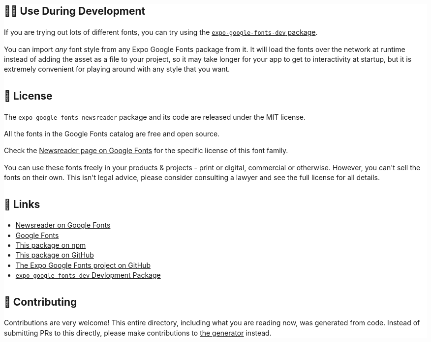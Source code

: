 
## 👩‍💻 Use During Development

If you are trying out lots of different fonts, you can try using the [`expo-google-fonts-dev` package](https://github.com/freeboub/google-fonts/tree/master/font-packages/dev#readme).

You can import *any* font style from any Expo Google Fonts package from it. It will load the fonts
over the network at runtime instead of adding the asset as a file to your project, so it may take longer
for your app to get to interactivity at startup, but it is extremely convenient
for playing around with any style that you want.

## 📖 License

The `expo-google-fonts-newsreader` package and its code are released under the MIT license.

All the fonts in the Google Fonts catalog are free and open source.

Check the [Newsreader page on Google Fonts](https://fonts.google.com/specimen/Newsreader) for the specific license of this font family.

You can use these fonts freely in your products & projects - print or digital, commercial or otherwise. However, you can't sell the fonts on their own. This isn't legal advice, please consider consulting a lawyer and see the full license for all details.

## 🔗 Links

- [Newsreader on Google Fonts](https://fonts.google.com/specimen/Newsreader)
- [Google Fonts](https://fonts.google.com/)
- [This package on npm](https://www.npmjs.com/package/expo-google-fonts-newsreader)
- [This package on GitHub](https://github.com/freeboub/google-fonts/tree/master/font-packages/newsreader)
- [The Expo Google Fonts project on GitHub](https://github.com/freeboub/google-fonts)
- [`expo-google-fonts-dev` Devlopment Package](https://github.com/freeboub/google-fonts/tree/master/font-packages/dev)

## 🤝 Contributing

Contributions are very welcome! This entire directory, including what you are reading now, was generated from code. Instead of submitting PRs to this directly, please make contributions to [the generator](https://github.com/freeboub/google-fonts/tree/master/packages/generator) instead.
